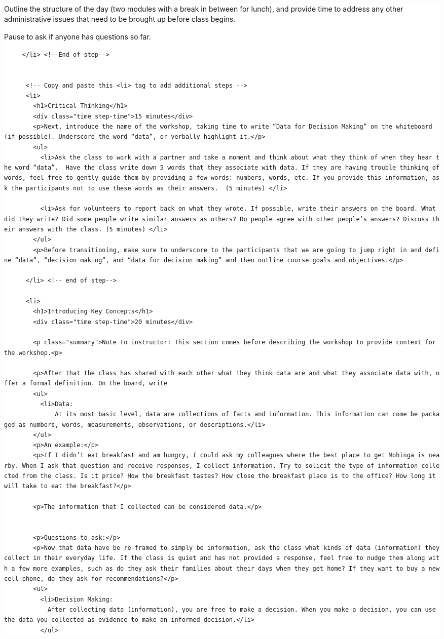 <p>Outline the structure of the day (two modules with a break in between for lunch), and provide time to address any other administrative issues that need to be brought up before class begins.</p> 

<p>Pause to ask if anyone has questions so far.</p> 

          
      
         </li> <!--End of step-->
        

          <!-- Copy and paste this <li> tag to add additional steps -->
          <li>
            <h1>Critical Thinking</h1>
            <div class="time step-time">15 minutes</div>
            <p>Next, introduce the name of the workshop, taking time to write “Data for Decision Making” on the whiteboard (if possible). Underscore the word “data”, or verbally highlight it.</p> 
            <ul>
              <li>Ask the class to work with a partner and take a moment and think about what they think of when they hear the word “data”.  Have the class write down 5 words that they associate with data. If they are having trouble thinking of words, feel free to gently guide them by providing a few words: numbers, words, etc. If you provide this information, ask the participants not to use these words as their answers.  (5 minutes) </li>

              <li>Ask for volunteers to report back on what they wrote. If possible, write their answers on the board. What did they write? Did some people write similar answers as others? Do people agree with other people’s answers? Discuss their answers with the class. (5 minutes) </li>
            </ul>
            <p>Before transitioning, make sure to underscore to the participants that we are going to jump right in and define “data”, “decision making”, and “data for decision making” and then outline course goals and objectives.</p>
 
          </li> <!-- end of step-->

          <li>
            <h1>Introducing Key Concepts</h1>
            <div class="time step-time">20 minutes</div>

            <p class="summary">Note to instructor: This section comes before describing the workshop to provide context for the workshop.<p> 

            <p>After that the class has shared with each other what they think data are and what they associate data with, offer a formal definition. On the board, write 
            <ul>
              <li>Data: 
                  At its most basic level, data are collections of facts and information. This information can come be packaged as numbers, words, measurements, observations, or descriptions.</li> 
            </ul>
            <p>An example:</p> 
            <p>If I didn’t eat breakfast and am hungry, I could ask my colleagues where the best place to get Mohinga is nearby. When I ask that question and receive responses, I collect information. Try to solicit the type of information collected from the class. Is it price? How the breakfast tastes? How close the breakfast place is to the office? How long it will take to eat the breakfast?</p> 

            <p>The information that I collected can be considered data.</p> 


            <p>Questions to ask:</p> 
            <p>Now that data have be re-framed to simply be information, ask the class what kinds of data (information) they collect in their everyday life. If the class is quiet and has not provided a response, feel free to nudge them along with a few more examples, such as do they ask their families about their days when they get home? If they want to buy a new cell phone, do they ask for recommendations?</p> 
            <ul>
              <li>Decision Making: 
                After collecting data (information), you are free to make a decision. When you make a decision, you can use the data you collected as evidence to make an informed decision.</li> 
              </ul>